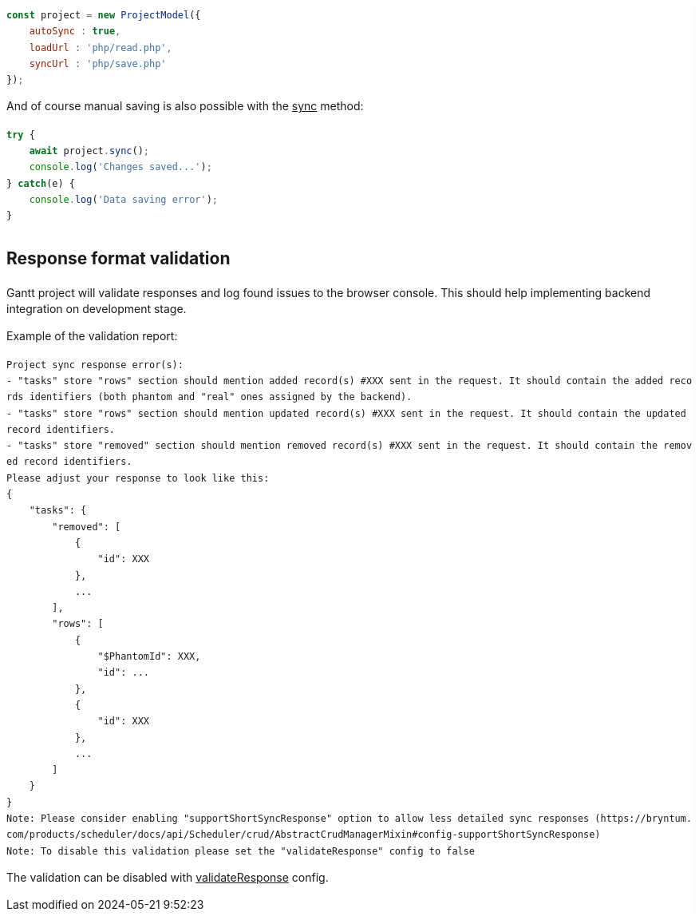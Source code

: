 ```javascript
const project = new ProjectModel({
    autoSync : true, 
    loadUrl : 'php/read.php',
    syncUrl : 'php/save.php'
});
```

And of course manual saving is also possible with the [sync](#Gantt/model/ProjectModel#function-sync) method:

```javascript
try {
    await project.sync();
    console.log('Changes saved...');
} catch(e) {
    console.log('Data saving error');
}
```

## Response format validation

Gantt project will validate responses and log found issues to the browser console. This should help implementing
backend integration on development stage.

Example of the validation report:

```text
Project sync response error(s):
- "tasks" store "rows" section should mention added record(s) #XXX sent in the request. It should contain the added records identifiers (both phantom and "real" ones assigned by the backend).
- "tasks" store "rows" section should mention updated record(s) #XXX sent in the request. It should contain the updated record identifiers.
- "tasks" store "removed" section should mention removed record(s) #XXX sent in the request. It should contain the removed record identifiers.
Please adjust your response to look like this:
{
    "tasks": {
        "removed": [
            {
                "id": XXX
            },
            ...
        ],
        "rows": [
            {
                "$PhantomId": XXX,
                "id": ...
            },
            {
                "id": XXX
            },
            ...
        ]
    }
}
Note: Please consider enabling "supportShortSyncResponse" option to allow less detailed sync responses (https://bryntum.com/products/scheduler/docs/api/Scheduler/crud/AbstractCrudManagerMixin#config-supportShortSyncResponse)
Note: To disable this validation please set the "validateResponse" config to false
```

The validation can be disabled with [validateResponse](#Gantt/model/ProjectModel#config-validateResponse) config.


<p class="last-modified">Last modified on 2024-05-21 9:52:23</p>